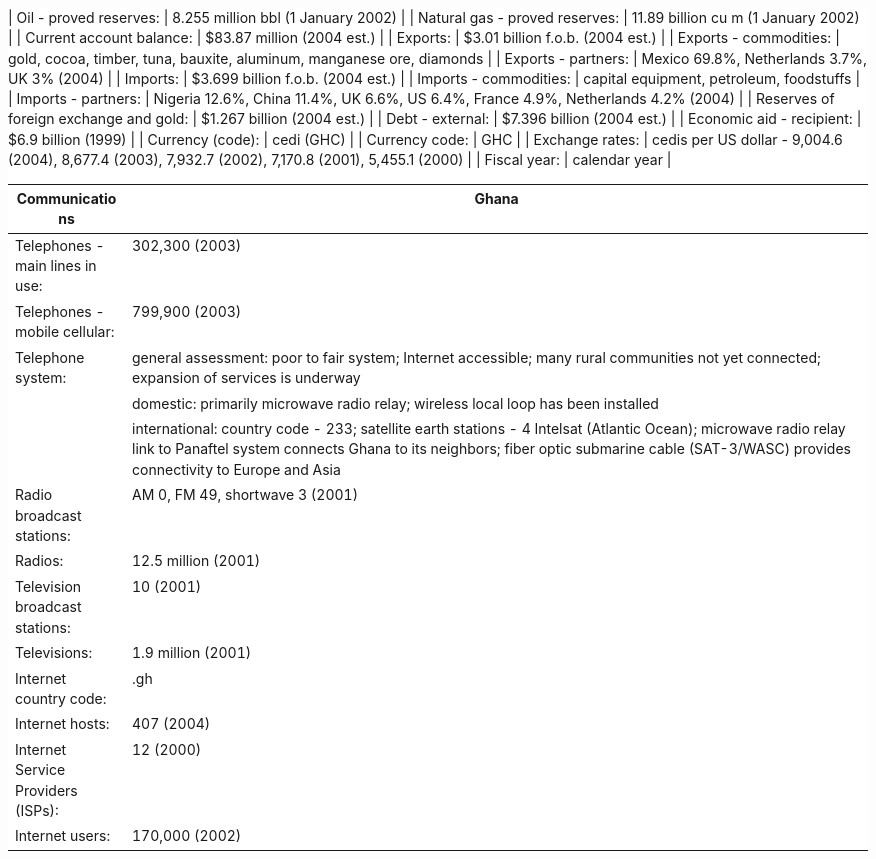 | Oil - proved reserves: | 8.255 million bbl (1 January 2002) |
| Natural gas - proved reserves: | 11.89 billion cu m (1 January 2002) |
| Current account balance: | $83.87 million (2004 est.) |
| Exports: | $3.01 billion f.o.b. (2004 est.) |
| Exports - commodities: | gold, cocoa, timber, tuna, bauxite, aluminum, manganese ore, diamonds |
| Exports - partners: | Mexico 69.8%, Netherlands 3.7%, UK 3% (2004) |
| Imports: | $3.699 billion f.o.b. (2004 est.) |
| Imports - commodities: | capital equipment, petroleum, foodstuffs |
| Imports - partners: | Nigeria 12.6%, China 11.4%, UK 6.6%, US 6.4%, France 4.9%, Netherlands 4.2% (2004) |
| Reserves of foreign exchange and gold: | $1.267 billion (2004 est.) |
| Debt - external: | $7.396 billion (2004 est.) |
| Economic aid - recipient: | $6.9 billion (1999) |
| Currency (code): | cedi (GHC) |
| Currency code: | GHC |
| Exchange rates: | cedis per US dollar - 9,004.6 (2004), 8,677.4 (2003), 7,932.7 (2002), 7,170.8 (2001), 5,455.1 (2000) |
| Fiscal year: | calendar year |

| Communications | Ghana |
| --- | --- |
| Telephones - main lines in use: | 302,300 (2003) |
| Telephones - mobile cellular: | 799,900 (2003) |
| Telephone system: | general assessment: poor to fair system; Internet accessible; many rural communities not yet connected; expansion of services is underway |
| | domestic: primarily microwave radio relay; wireless local loop has been installed |
| | international: country code - 233; satellite earth stations - 4 Intelsat (Atlantic Ocean); microwave radio relay link to Panaftel system connects Ghana to its neighbors; fiber optic submarine cable (SAT-3/WASC) provides connectivity to Europe and Asia |
| Radio broadcast stations: | AM 0, FM 49, shortwave 3 (2001) |
| Radios: | 12.5 million (2001) |
| Television broadcast stations: | 10 (2001) |
| Televisions: | 1.9 million (2001) |
| Internet country code: | .gh |
| Internet hosts: | 407 (2004) |
| Internet Service Providers (ISPs): | 12 (2000) |
| Internet users: | 170,000 (2002) |
